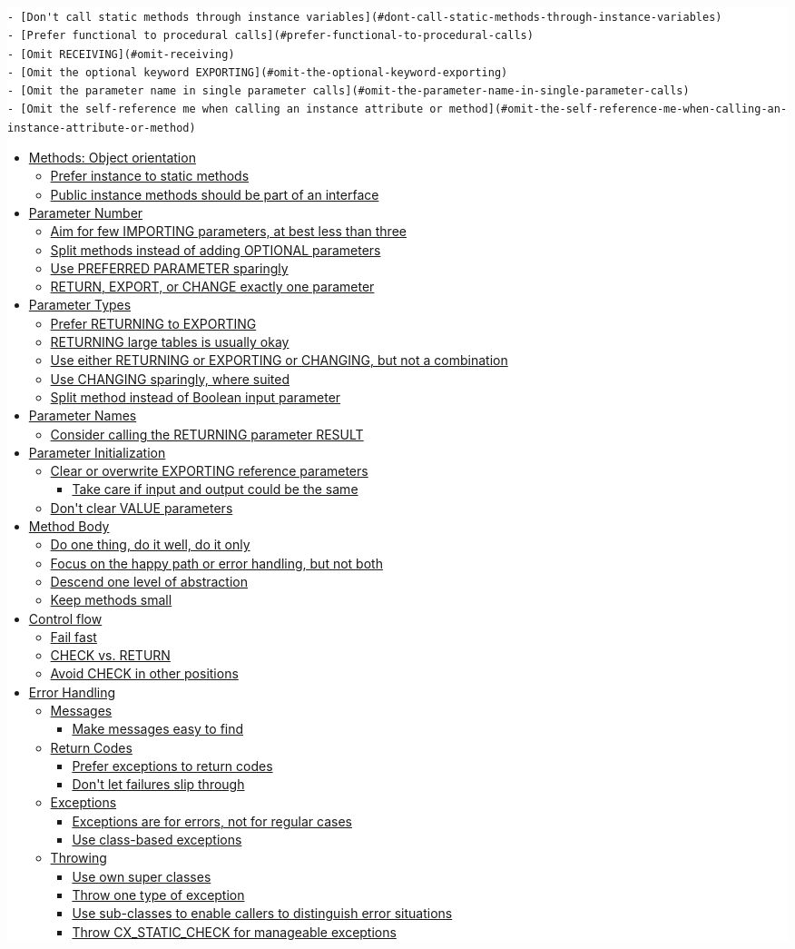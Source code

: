     - [Don't call static methods through instance variables](#dont-call-static-methods-through-instance-variables)
    - [Prefer functional to procedural calls](#prefer-functional-to-procedural-calls)
    - [Omit RECEIVING](#omit-receiving)
    - [Omit the optional keyword EXPORTING](#omit-the-optional-keyword-exporting)
    - [Omit the parameter name in single parameter calls](#omit-the-parameter-name-in-single-parameter-calls)
    - [Omit the self-reference me when calling an instance attribute or method](#omit-the-self-reference-me-when-calling-an-instance-attribute-or-method)
  - [Methods: Object orientation](#methods-object-orientation)
    - [Prefer instance to static methods](#prefer-instance-to-static-methods)
    - [Public instance methods should be part of an interface](#public-instance-methods-should-be-part-of-an-interface)
  - [Parameter Number](#parameter-number)
    - [Aim for few IMPORTING parameters, at best less than three](#aim-for-few-importing-parameters-at-best-less-than-three)
    - [Split methods instead of adding OPTIONAL parameters](#split-methods-instead-of-adding-optional-parameters)
    - [Use PREFERRED PARAMETER sparingly](#use-preferred-parameter-sparingly)
    - [RETURN, EXPORT, or CHANGE exactly one parameter](#return-export-or-change-exactly-one-parameter)
  - [Parameter Types](#parameter-types)
    - [Prefer RETURNING to EXPORTING](#prefer-returning-to-exporting)
    - [RETURNING large tables is usually okay](#returning-large-tables-is-usually-okay)
    - [Use either RETURNING or EXPORTING or CHANGING, but not a combination](#use-either-returning-or-exporting-or-changing-but-not-a-combination)
    - [Use CHANGING sparingly, where suited](#use-changing-sparingly-where-suited)
    - [Split method instead of Boolean input parameter](#split-method-instead-of-boolean-input-parameter)
  - [Parameter Names](#parameter-names)
    - [Consider calling the RETURNING parameter RESULT](#consider-calling-the-returning-parameter-result)
  - [Parameter Initialization](#parameter-initialization)
    - [Clear or overwrite EXPORTING reference parameters](#clear-or-overwrite-exporting-reference-parameters)
      - [Take care if input and output could be the same](#take-care-if-input-and-output-could-be-the-same)
    - [Don't clear VALUE parameters](#dont-clear-value-parameters)
  - [Method Body](#method-body)
    - [Do one thing, do it well, do it only](#do-one-thing-do-it-well-do-it-only)
    - [Focus on the happy path or error handling, but not both](#focus-on-the-happy-path-or-error-handling-but-not-both)
    - [Descend one level of abstraction](#descend-one-level-of-abstraction)
    - [Keep methods small](#keep-methods-small)
  - [Control flow](#control-flow)
    - [Fail fast](#fail-fast)
    - [CHECK vs. RETURN](#check-vs-return)
    - [Avoid CHECK in other positions](#avoid-check-in-other-positions)
- [Error Handling](#error-handling)
  - [Messages](#messages)
    - [Make messages easy to find](#make-messages-easy-to-find)
  - [Return Codes](#return-codes)
    - [Prefer exceptions to return codes](#prefer-exceptions-to-return-codes)
    - [Don't let failures slip through](#dont-let-failures-slip-through)
  - [Exceptions](#exceptions)
    - [Exceptions are for errors, not for regular cases](#exceptions-are-for-errors-not-for-regular-cases)
    - [Use class-based exceptions](#use-class-based-exceptions)
  - [Throwing](#throwing)
    - [Use own super classes](#use-own-super-classes)
    - [Throw one type of exception](#throw-one-type-of-exception)
    - [Use sub-classes to enable callers to distinguish error situations](#use-sub-classes-to-enable-callers-to-distinguish-error-situations)
    - [Throw CX_STATIC_CHECK for manageable exceptions](#throw-cx_static_check-for-manageable-exceptions)
